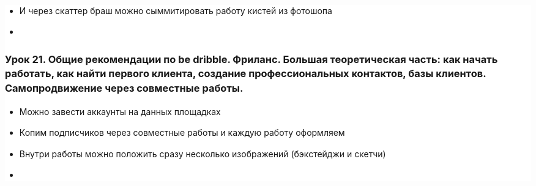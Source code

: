 - И через скаттер браш можно сыммитировать работу кистей из фотошопа

-

### **Урок 21. Общие рекомендации по be dribble. Фриланс. Большая теоретическая часть: как начать работать, как найти первого клиента, создание профессиональных контактов, базы клиентов. Самопродвижение через совместные работы.**

- Можно завести аккаунты на данных площадках

- Копим подписчиков через совместные работы и каждую работу оформляем

- Внутри работы можно положить сразу несколько изображений (бэкстейджи и скетчи)

-